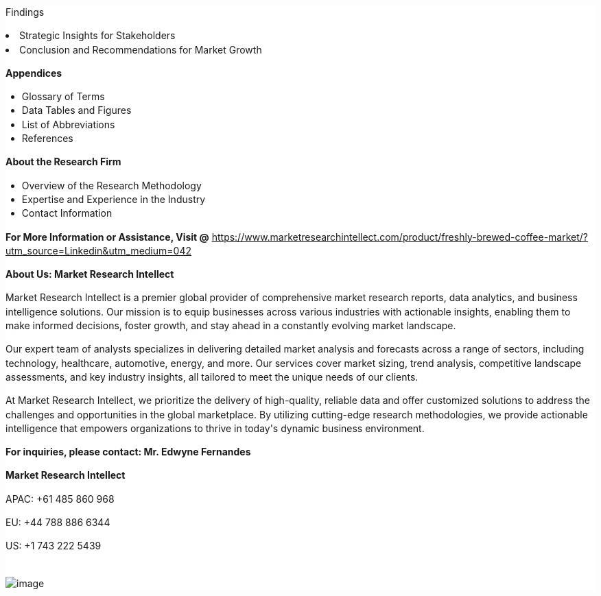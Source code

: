 Findings</li><li>Strategic Insights for Stakeholders</li><li>Conclusion and Recommendations for Market Growth</li></ul><p><strong>Appendices</strong></p><ul><li>Glossary of Terms</li><li>Data Tables and Figures</li><li>List of Abbreviations</li><li>References</li></ul><p><strong>About the Research Firm</strong></p><ul><li>Overview of the Research Methodology</li><li>Expertise and Experience in the Industry</li><li>Contact Information</li></ul></div><div class="article-main__content" data-test-id="publishing-text-block"><p><span class="font-[700]"><strong>For More Information or Assistance, Visit @</strong>&nbsp;<a href="https://www.marketresearchintellect.com/product/freshly-brewed-coffee-market/?utm_source=Linkedin&utm_medium=042">https://www.marketresearchintellect.com/product/freshly-brewed-coffee-market/?utm_source=Linkedin&utm_medium=042</a></span></p><p><strong>About Us: Market Research Intellect</strong></p><p>Market Research Intellect is a premier global provider of comprehensive market research reports, data analytics, and business intelligence solutions. Our mission is to equip businesses across various industries with actionable insights, enabling them to make informed decisions, foster growth, and stay ahead in a constantly evolving market landscape.</p><p>Our expert team of analysts specializes in delivering detailed market analysis and forecasts across a range of sectors, including technology, healthcare, automotive, energy, and more. Our services cover market sizing, trend analysis, competitive landscape assessments, and key industry insights, all tailored to meet the unique needs of our clients.</p><p>At Market Research Intellect, we prioritize the delivery of high-quality, reliable data and offer customized solutions to address the challenges and opportunities in the global marketplace. By utilizing cutting-edge research methodologies, we provide actionable intelligence that empowers organizations to thrive in today's dynamic business environment.</p><p><strong>For inquiries, please contact: Mr. Edwyne Fernandes</strong></p><p><strong>Market Research Intellect</strong></p><p>APAC: +61 485 860 968</p><p>EU: +44 788 886 6344</p><p>US: +1 743 222 5439</p></div><div class="article-main__content" data-test-id="publishing-text-block">&nbsp;</div>
![image](https://github.com/user-attachments/assets/471ce0c6-a685-46c6-a565-8942f4013528)
